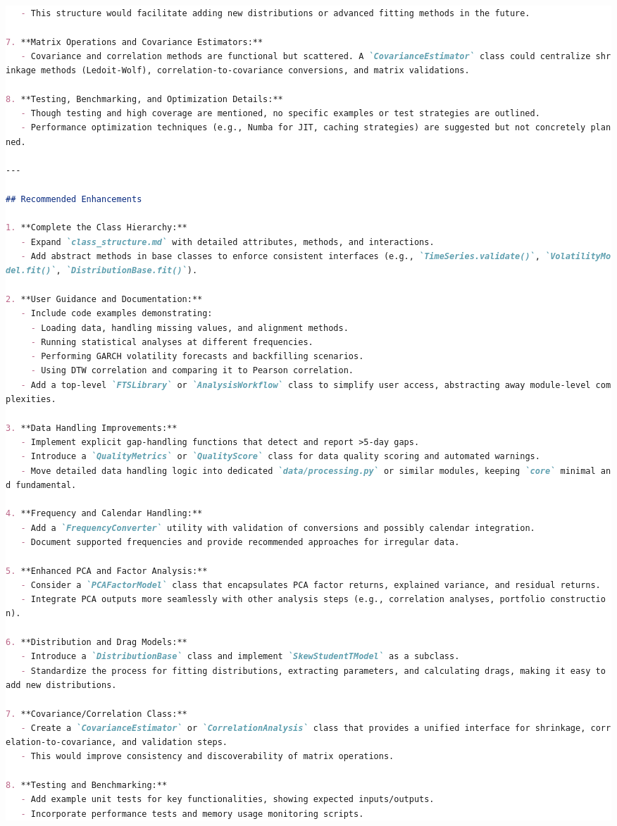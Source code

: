 ```md
   - This structure would facilitate adding new distributions or advanced fitting methods in the future.

7. **Matrix Operations and Covariance Estimators:**
   - Covariance and correlation methods are functional but scattered. A `CovarianceEstimator` class could centralize shrinkage methods (Ledoit-Wolf), correlation-to-covariance conversions, and matrix validations.

8. **Testing, Benchmarking, and Optimization Details:**
   - Though testing and high coverage are mentioned, no specific examples or test strategies are outlined.
   - Performance optimization techniques (e.g., Numba for JIT, caching strategies) are suggested but not concretely planned.

---

## Recommended Enhancements

1. **Complete the Class Hierarchy:**
   - Expand `class_structure.md` with detailed attributes, methods, and interactions.
   - Add abstract methods in base classes to enforce consistent interfaces (e.g., `TimeSeries.validate()`, `VolatilityModel.fit()`, `DistributionBase.fit()`).

2. **User Guidance and Documentation:**
   - Include code examples demonstrating:
     - Loading data, handling missing values, and alignment methods.
     - Running statistical analyses at different frequencies.
     - Performing GARCH volatility forecasts and backfilling scenarios.
     - Using DTW correlation and comparing it to Pearson correlation.
   - Add a top-level `FTSLibrary` or `AnalysisWorkflow` class to simplify user access, abstracting away module-level complexities.

3. **Data Handling Improvements:**
   - Implement explicit gap-handling functions that detect and report >5-day gaps.
   - Introduce a `QualityMetrics` or `QualityScore` class for data quality scoring and automated warnings.
   - Move detailed data handling logic into dedicated `data/processing.py` or similar modules, keeping `core` minimal and fundamental.

4. **Frequency and Calendar Handling:**
   - Add a `FrequencyConverter` utility with validation of conversions and possibly calendar integration.
   - Document supported frequencies and provide recommended approaches for irregular data.

5. **Enhanced PCA and Factor Analysis:**
   - Consider a `PCAFactorModel` class that encapsulates PCA factor returns, explained variance, and residual returns.
   - Integrate PCA outputs more seamlessly with other analysis steps (e.g., correlation analyses, portfolio construction).

6. **Distribution and Drag Models:**
   - Introduce a `DistributionBase` class and implement `SkewStudentTModel` as a subclass.
   - Standardize the process for fitting distributions, extracting parameters, and calculating drags, making it easy to add new distributions.

7. **Covariance/Correlation Class:**
   - Create a `CovarianceEstimator` or `CorrelationAnalysis` class that provides a unified interface for shrinkage, correlation-to-covariance, and validation steps.
   - This would improve consistency and discoverability of matrix operations.

8. **Testing and Benchmarking:**
   - Add example unit tests for key functionalities, showing expected inputs/outputs.
   - Incorporate performance tests and memory usage monitoring scripts.
```